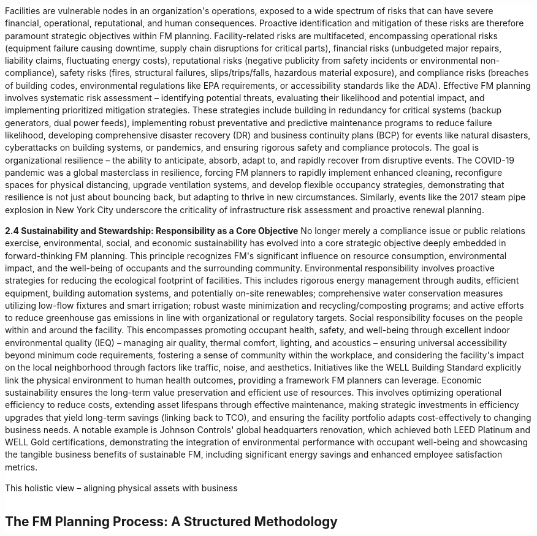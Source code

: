 Facilities are vulnerable nodes in an organization's operations, exposed to a wide spectrum of risks that can have severe financial, operational, reputational, and human consequences. Proactive identification and mitigation of these risks are therefore paramount strategic objectives within FM planning. Facility-related risks are multifaceted, encompassing operational risks (equipment failure causing downtime, supply chain disruptions for critical parts), financial risks (unbudgeted major repairs, liability claims, fluctuating energy costs), reputational risks (negative publicity from safety incidents or environmental non-compliance), safety risks (fires, structural failures, slips/trips/falls, hazardous material exposure), and compliance risks (breaches of building codes, environmental regulations like EPA requirements, or accessibility standards like the ADA). Effective FM planning involves systematic risk assessment – identifying potential threats, evaluating their likelihood and potential impact, and implementing prioritized mitigation strategies. These strategies include building in redundancy for critical systems (backup generators, dual power feeds), implementing robust preventative and predictive maintenance programs to reduce failure likelihood, developing comprehensive disaster recovery (DR) and business continuity plans (BCP) for events like natural disasters, cyberattacks on building systems, or pandemics, and ensuring rigorous safety and compliance protocols. The goal is organizational resilience – the ability to anticipate, absorb, adapt to, and rapidly recover from disruptive events. The COVID-19 pandemic was a global masterclass in resilience, forcing FM planners to rapidly implement enhanced cleaning, reconfigure spaces for physical distancing, upgrade ventilation systems, and develop flexible occupancy strategies, demonstrating that resilience is not just about bouncing back, but adapting to thrive in new circumstances. Similarly, events like the 2017 steam pipe explosion in New York City underscore the criticality of infrastructure risk assessment and proactive renewal planning.

**2.4 Sustainability and Stewardship: Responsibility as a Core Objective**
No longer merely a compliance issue or public relations exercise, environmental, social, and economic sustainability has evolved into a core strategic objective deeply embedded in forward-thinking FM planning. This principle recognizes FM's significant influence on resource consumption, environmental impact, and the well-being of occupants and the surrounding community. Environmental responsibility involves proactive strategies for reducing the ecological footprint of facilities. This includes rigorous energy management through audits, efficient equipment, building automation systems, and potentially on-site renewables; comprehensive water conservation measures utilizing low-flow fixtures and smart irrigation; robust waste minimization and recycling/composting programs; and active efforts to reduce greenhouse gas emissions in line with organizational or regulatory targets. Social responsibility focuses on the people within and around the facility. This encompasses promoting occupant health, safety, and well-being through excellent indoor environmental quality (IEQ) – managing air quality, thermal comfort, lighting, and acoustics – ensuring universal accessibility beyond minimum code requirements, fostering a sense of community within the workplace, and considering the facility's impact on the local neighborhood through factors like traffic, noise, and aesthetics. Initiatives like the WELL Building Standard explicitly link the physical environment to human health outcomes, providing a framework FM planners can leverage. Economic sustainability ensures the long-term value preservation and efficient use of resources. This involves optimizing operational efficiency to reduce costs, extending asset lifespans through effective maintenance, making strategic investments in efficiency upgrades that yield long-term savings (linking back to TCO), and ensuring the facility portfolio adapts cost-effectively to changing business needs. A notable example is Johnson Controls' global headquarters renovation, which achieved both LEED Platinum and WELL Gold certifications, demonstrating the integration of environmental performance with occupant well-being and showcasing the tangible business benefits of sustainable FM, including significant energy savings and enhanced employee satisfaction metrics.

This holistic view – aligning physical assets with business

## The FM Planning Process: A Structured Methodology
